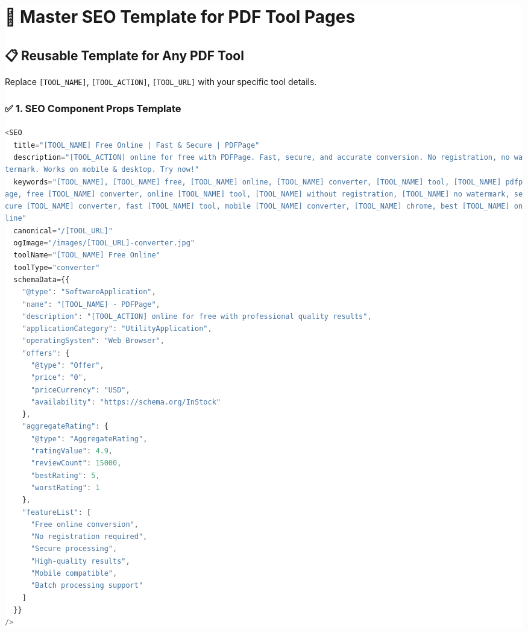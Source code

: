 # 🎯 Master SEO Template for PDF Tool Pages

## 📋 Reusable Template for Any PDF Tool

Replace `[TOOL_NAME]`, `[TOOL_ACTION]`, `[TOOL_URL]` with your specific tool details.

### ✅ 1. SEO Component Props Template
```typescript
<SEO
  title="[TOOL_NAME] Free Online | Fast & Secure | PDFPage"
  description="[TOOL_ACTION] online for free with PDFPage. Fast, secure, and accurate conversion. No registration, no watermark. Works on mobile & desktop. Try now!"
  keywords="[TOOL_NAME], [TOOL_NAME] free, [TOOL_NAME] online, [TOOL_NAME] converter, [TOOL_NAME] tool, [TOOL_NAME] pdfpage, free [TOOL_NAME] converter, online [TOOL_NAME] tool, [TOOL_NAME] without registration, [TOOL_NAME] no watermark, secure [TOOL_NAME] converter, fast [TOOL_NAME] tool, mobile [TOOL_NAME] converter, [TOOL_NAME] chrome, best [TOOL_NAME] online"
  canonical="/[TOOL_URL]"
  ogImage="/images/[TOOL_URL]-converter.jpg"
  toolName="[TOOL_NAME] Free Online"
  toolType="converter"
  schemaData={{
    "@type": "SoftwareApplication",
    "name": "[TOOL_NAME] - PDFPage",
    "description": "[TOOL_ACTION] online for free with professional quality results",
    "applicationCategory": "UtilityApplication",
    "operatingSystem": "Web Browser",
    "offers": {
      "@type": "Offer",
      "price": "0",
      "priceCurrency": "USD",
      "availability": "https://schema.org/InStock"
    },
    "aggregateRating": {
      "@type": "AggregateRating",
      "ratingValue": 4.9,
      "reviewCount": 15000,
      "bestRating": 5,
      "worstRating": 1
    },
    "featureList": [
      "Free online conversion",
      "No registration required", 
      "Secure processing",
      "High-quality results",
      "Mobile compatible",
      "Batch processing support"
    ]
  }}
/>
```
